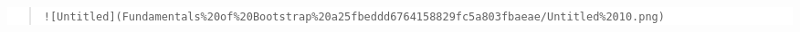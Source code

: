 >     ![Untitled](Fundamentals%20of%20Bootstrap%20a25fbeddd6764158829fc5a803fbaeae/Untitled%2010.png)
>     